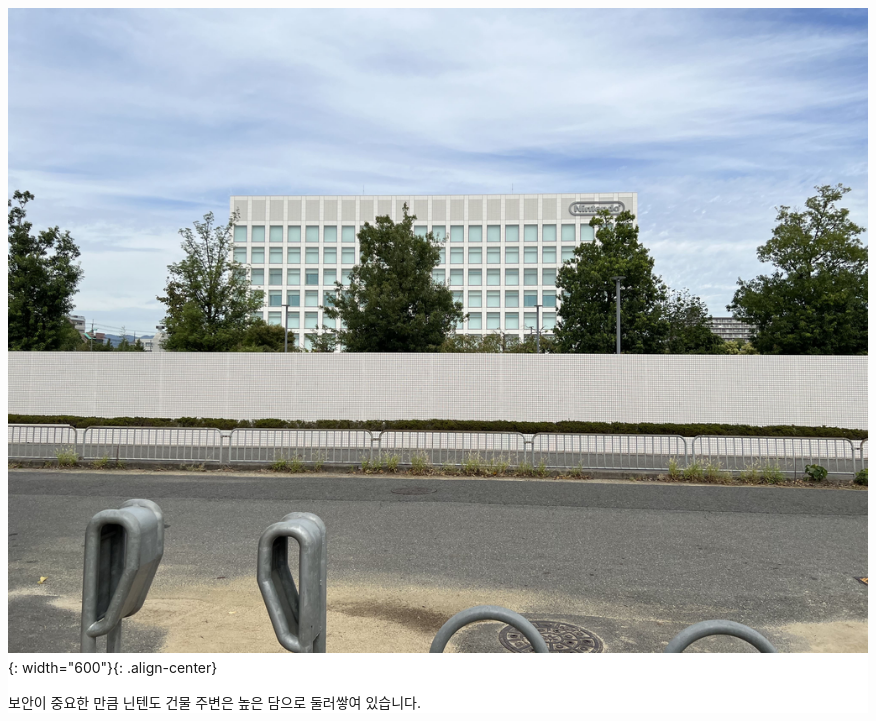 ![](/assets/images/Travel/022/21.jpg){: width="600"}{: .align-center}

보안이 중요한 만큼 닌텐도 건물 주변은 높은 담으로 둘러쌓여 있습니다.
